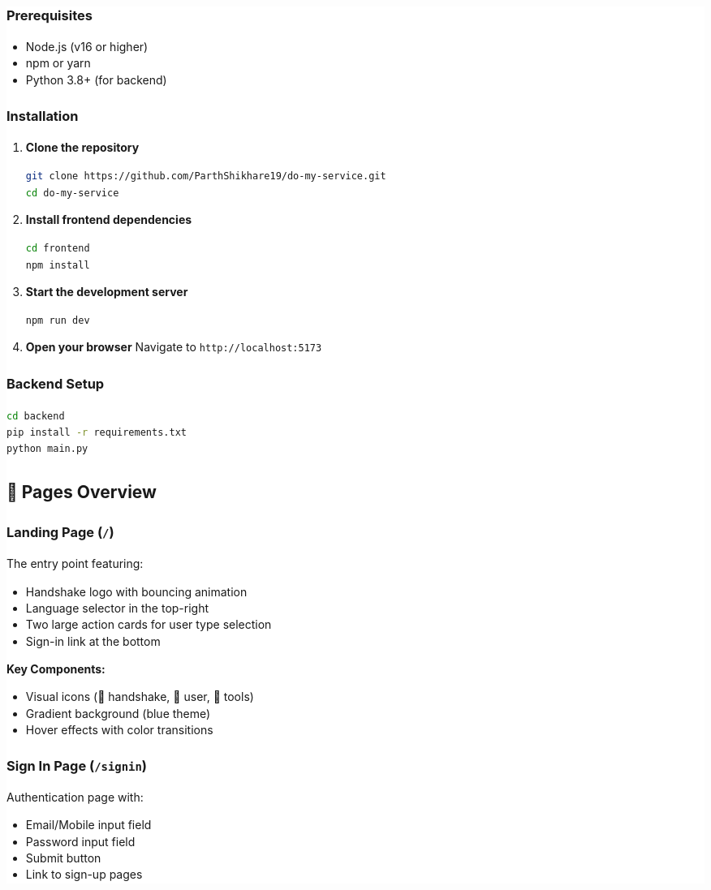 ### Prerequisites
- Node.js (v16 or higher)
- npm or yarn
- Python 3.8+ (for backend)

### Installation

1. **Clone the repository**
   ```bash
   git clone https://github.com/ParthShikhare19/do-my-service.git
   cd do-my-service
   ```

2. **Install frontend dependencies**
   ```bash
   cd frontend
   npm install
   ```

3. **Start the development server**
   ```bash
   npm run dev
   ```

4. **Open your browser**
   Navigate to `http://localhost:5173`

### Backend Setup
```bash
cd backend
pip install -r requirements.txt
python main.py
```

## 📱 Pages Overview

### Landing Page (`/`)
The entry point featuring:
- Handshake logo with bouncing animation
- Language selector in the top-right
- Two large action cards for user type selection
- Sign-in link at the bottom

**Key Components:**
- Visual icons (🤝 handshake, 👤 user, 🔧 tools)
- Gradient background (blue theme)
- Hover effects with color transitions

### Sign In Page (`/signin`)
Authentication page with:
- Email/Mobile input field
- Password input field
- Submit button
- Link to sign-up pages
